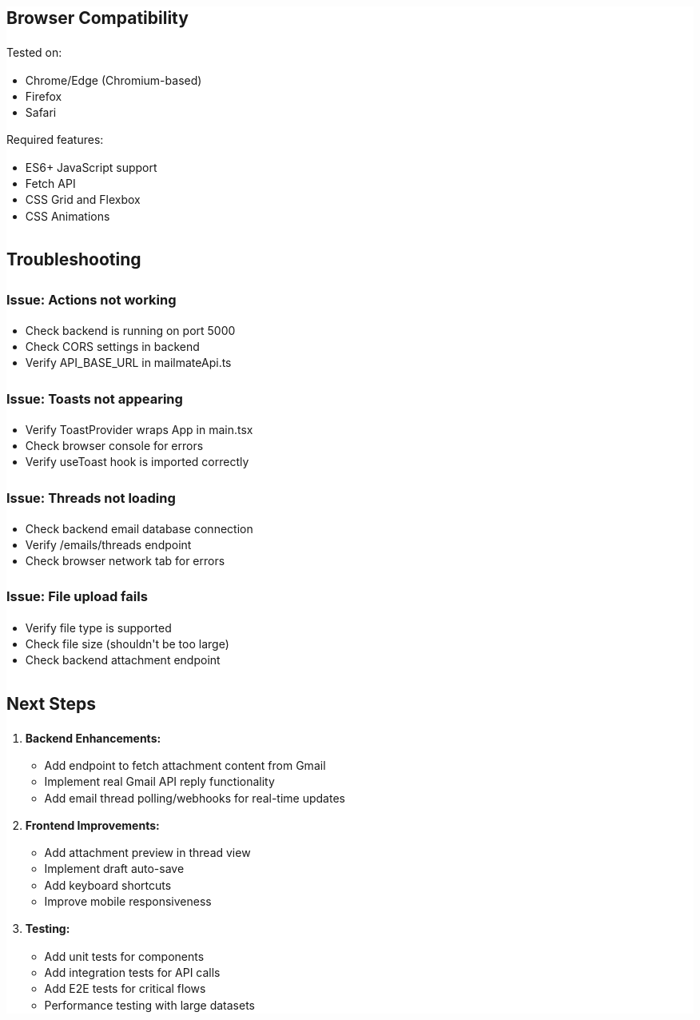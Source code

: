 ## Browser Compatibility

Tested on:
- Chrome/Edge (Chromium-based)
- Firefox
- Safari

Required features:
- ES6+ JavaScript support
- Fetch API
- CSS Grid and Flexbox
- CSS Animations

## Troubleshooting

### Issue: Actions not working
- Check backend is running on port 5000
- Check CORS settings in backend
- Verify API_BASE_URL in mailmateApi.ts

### Issue: Toasts not appearing  
- Verify ToastProvider wraps App in main.tsx
- Check browser console for errors
- Verify useToast hook is imported correctly

### Issue: Threads not loading
- Check backend email database connection
- Verify /emails/threads endpoint
- Check browser network tab for errors

### Issue: File upload fails
- Verify file type is supported
- Check file size (shouldn't be too large)
- Check backend attachment endpoint

## Next Steps

1. **Backend Enhancements:**
   - Add endpoint to fetch attachment content from Gmail
   - Implement real Gmail API reply functionality
   - Add email thread polling/webhooks for real-time updates

2. **Frontend Improvements:**
   - Add attachment preview in thread view
   - Implement draft auto-save
   - Add keyboard shortcuts
   - Improve mobile responsiveness

3. **Testing:**
   - Add unit tests for components
   - Add integration tests for API calls
   - Add E2E tests for critical flows
   - Performance testing with large datasets
